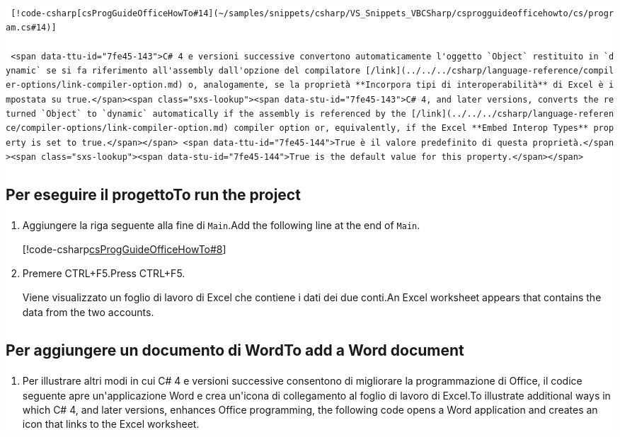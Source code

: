      [!code-csharp[csProgGuideOfficeHowTo#14](~/samples/snippets/csharp/VS_Snippets_VBCSharp/csprogguideofficehowto/cs/program.cs#14)]

     <span data-ttu-id="7fe45-143">C# 4 e versioni successive convertono automaticamente l'oggetto `Object` restituito in `dynamic` se si fa riferimento all'assembly dall'opzione del compilatore [/link](../../../csharp/language-reference/compiler-options/link-compiler-option.md) o, analogamente, se la proprietà **Incorpora tipi di interoperabilità** di Excel è impostata su true.</span><span class="sxs-lookup"><span data-stu-id="7fe45-143">C# 4, and later versions, converts the returned `Object` to `dynamic` automatically if the assembly is referenced by the [/link](../../../csharp/language-reference/compiler-options/link-compiler-option.md) compiler option or, equivalently, if the Excel **Embed Interop Types** property is set to true.</span></span> <span data-ttu-id="7fe45-144">True è il valore predefinito di questa proprietà.</span><span class="sxs-lookup"><span data-stu-id="7fe45-144">True is the default value for this property.</span></span>

## <a name="to-run-the-project"></a><span data-ttu-id="7fe45-145">Per eseguire il progetto</span><span class="sxs-lookup"><span data-stu-id="7fe45-145">To run the project</span></span>

1. <span data-ttu-id="7fe45-146">Aggiungere la riga seguente alla fine di `Main`.</span><span class="sxs-lookup"><span data-stu-id="7fe45-146">Add the following line at the end of `Main`.</span></span>

     [!code-csharp[csProgGuideOfficeHowTo#8](~/samples/snippets/csharp/VS_Snippets_VBCSharp/csprogguideofficehowto/cs/program.cs#8)]

2. <span data-ttu-id="7fe45-147">Premere CTRL+F5.</span><span class="sxs-lookup"><span data-stu-id="7fe45-147">Press CTRL+F5.</span></span>

     <span data-ttu-id="7fe45-148">Viene visualizzato un foglio di lavoro di Excel che contiene i dati dei due conti.</span><span class="sxs-lookup"><span data-stu-id="7fe45-148">An Excel worksheet appears that contains the data from the two accounts.</span></span>

## <a name="to-add-a-word-document"></a><span data-ttu-id="7fe45-149">Per aggiungere un documento di Word</span><span class="sxs-lookup"><span data-stu-id="7fe45-149">To add a Word document</span></span>

1. <span data-ttu-id="7fe45-150">Per illustrare altri modi in cui C# 4 e versioni successive consentono di migliorare la programmazione di Office, il codice seguente apre un'applicazione Word e crea un'icona di collegamento al foglio di lavoro di Excel.</span><span class="sxs-lookup"><span data-stu-id="7fe45-150">To illustrate additional ways in which C# 4, and later versions, enhances Office programming, the following code opens a Word application and creates an icon that links to the Excel worksheet.</span></span>
